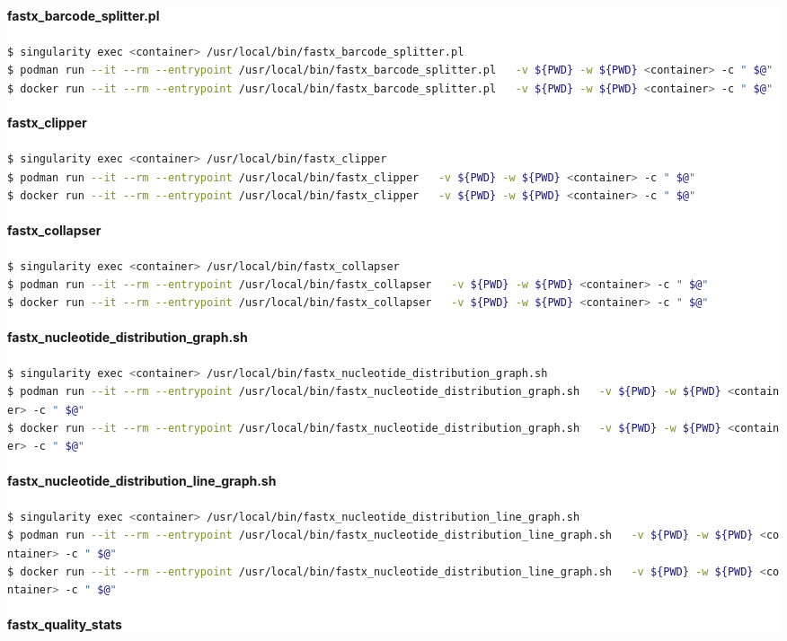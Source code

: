 
#### fastx_barcode_splitter.pl

```bash
$ singularity exec <container> /usr/local/bin/fastx_barcode_splitter.pl
$ podman run --it --rm --entrypoint /usr/local/bin/fastx_barcode_splitter.pl   -v ${PWD} -w ${PWD} <container> -c " $@"
$ docker run --it --rm --entrypoint /usr/local/bin/fastx_barcode_splitter.pl   -v ${PWD} -w ${PWD} <container> -c " $@"
```


#### fastx_clipper

```bash
$ singularity exec <container> /usr/local/bin/fastx_clipper
$ podman run --it --rm --entrypoint /usr/local/bin/fastx_clipper   -v ${PWD} -w ${PWD} <container> -c " $@"
$ docker run --it --rm --entrypoint /usr/local/bin/fastx_clipper   -v ${PWD} -w ${PWD} <container> -c " $@"
```


#### fastx_collapser

```bash
$ singularity exec <container> /usr/local/bin/fastx_collapser
$ podman run --it --rm --entrypoint /usr/local/bin/fastx_collapser   -v ${PWD} -w ${PWD} <container> -c " $@"
$ docker run --it --rm --entrypoint /usr/local/bin/fastx_collapser   -v ${PWD} -w ${PWD} <container> -c " $@"
```


#### fastx_nucleotide_distribution_graph.sh

```bash
$ singularity exec <container> /usr/local/bin/fastx_nucleotide_distribution_graph.sh
$ podman run --it --rm --entrypoint /usr/local/bin/fastx_nucleotide_distribution_graph.sh   -v ${PWD} -w ${PWD} <container> -c " $@"
$ docker run --it --rm --entrypoint /usr/local/bin/fastx_nucleotide_distribution_graph.sh   -v ${PWD} -w ${PWD} <container> -c " $@"
```


#### fastx_nucleotide_distribution_line_graph.sh

```bash
$ singularity exec <container> /usr/local/bin/fastx_nucleotide_distribution_line_graph.sh
$ podman run --it --rm --entrypoint /usr/local/bin/fastx_nucleotide_distribution_line_graph.sh   -v ${PWD} -w ${PWD} <container> -c " $@"
$ docker run --it --rm --entrypoint /usr/local/bin/fastx_nucleotide_distribution_line_graph.sh   -v ${PWD} -w ${PWD} <container> -c " $@"
```


#### fastx_quality_stats
